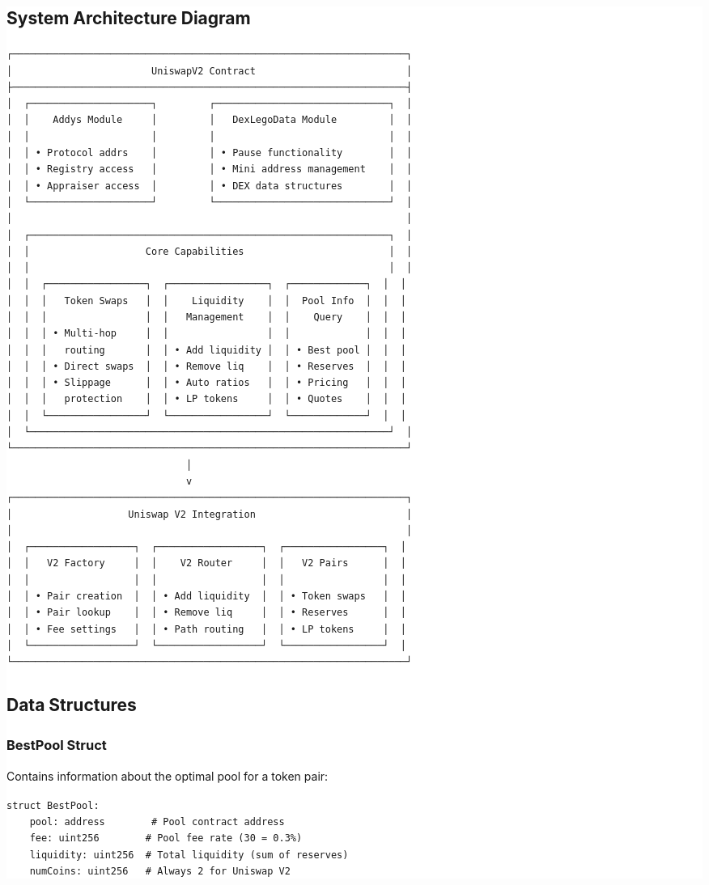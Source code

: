 ## System Architecture Diagram

```
┌────────────────────────────────────────────────────────────────────┐
│                        UniswapV2 Contract                          │
├────────────────────────────────────────────────────────────────────┤
│  ┌─────────────────────┐         ┌──────────────────────────────┐  │
│  │    Addys Module     │         │   DexLegoData Module         │  │
│  │                     │         │                              │  │
│  │ • Protocol addrs    │         │ • Pause functionality        │  │
│  │ • Registry access   │         │ • Mini address management    │  │
│  │ • Appraiser access  │         │ • DEX data structures        │  │
│  └─────────────────────┘         └──────────────────────────────┘  │
│                                                                    │
│  ┌──────────────────────────────────────────────────────────────┐  │
│  │                    Core Capabilities                         │  │
│  │                                                              │  │
│  │  ┌─────────────────┐  ┌─────────────────┐  ┌─────────────┐  │  │
│  │  │   Token Swaps   │  │    Liquidity    │  │  Pool Info  │  │  │
│  │  │                 │  │   Management    │  │    Query    │  │  │
│  │  │ • Multi-hop     │  │                 │  │             │  │  │
│  │  │   routing       │  │ • Add liquidity │  │ • Best pool │  │  │
│  │  │ • Direct swaps  │  │ • Remove liq    │  │ • Reserves  │  │  │
│  │  │ • Slippage      │  │ • Auto ratios   │  │ • Pricing   │  │  │
│  │  │   protection    │  │ • LP tokens     │  │ • Quotes    │  │  │
│  │  └─────────────────┘  └─────────────────┘  └─────────────┘  │  │
│  └──────────────────────────────────────────────────────────────┘  │
└────────────────────────────────────────────────────────────────────┘
                               │
                               v
┌────────────────────────────────────────────────────────────────────┐
│                    Uniswap V2 Integration                          │
│                                                                    │
│  ┌──────────────────┐  ┌──────────────────┐  ┌─────────────────┐  │
│  │   V2 Factory     │  │    V2 Router     │  │   V2 Pairs      │  │
│  │                  │  │                  │  │                 │  │
│  │ • Pair creation  │  │ • Add liquidity  │  │ • Token swaps   │  │
│  │ • Pair lookup    │  │ • Remove liq     │  │ • Reserves      │  │
│  │ • Fee settings   │  │ • Path routing   │  │ • LP tokens     │  │
│  └──────────────────┘  └──────────────────┘  └─────────────────┘  │
└────────────────────────────────────────────────────────────────────┘
```

## Data Structures

### BestPool Struct
Contains information about the optimal pool for a token pair:
```vyper
struct BestPool:
    pool: address        # Pool contract address
    fee: uint256        # Pool fee rate (30 = 0.3%)
    liquidity: uint256  # Total liquidity (sum of reserves)
    numCoins: uint256   # Always 2 for Uniswap V2
```
